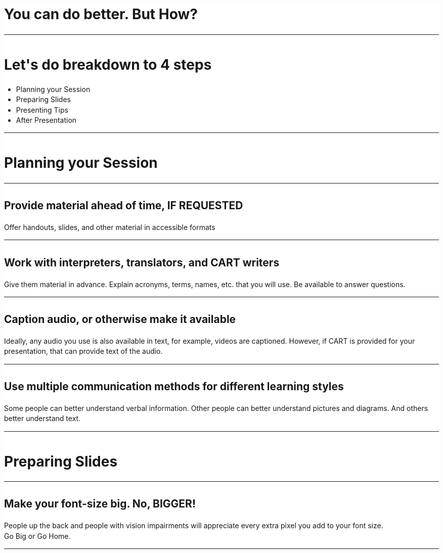 
# You can do better. But How?

---

# Let's do breakdown to 4 steps
* Planning your Session
* Preparing Slides
* Presenting Tips
* After Presentation

---

# Planning your Session

---

## Provide material ahead of time, IF REQUESTED
Offer handouts, slides, and other material in accessible formats   

---

## Work with interpreters, translators, and CART writers
Give them material in advance. Explain acronyms, terms, names, etc. that you will use. Be available to answer questions.

---

## Caption audio, or otherwise make it available
Ideally, any audio you use is also available in text, for example, videos are captioned. However, if CART is provided for your presentation, that can provide text of the audio.

---

## Use multiple communication methods for different learning styles
Some people can better understand verbal information. Other people can better understand pictures and diagrams. And others better understand text.

---

# Preparing Slides

---

## Make your font-size big. No, BIGGER!
People up the back and people with vision impairments will appreciate every extra pixel you add to your font size.   
Go Big or Go Home.

---